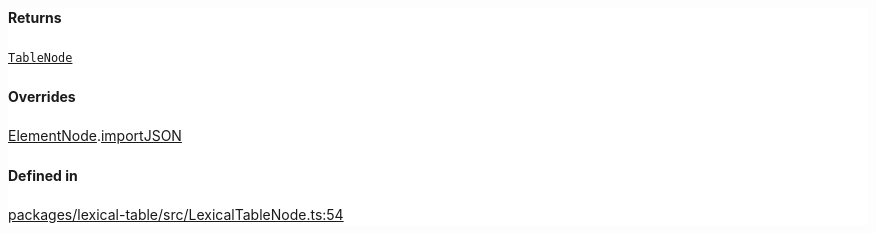 #### Returns

[`TableNode`](lexical_table.TableNode.md)

#### Overrides

[ElementNode](lexical.ElementNode.md).[importJSON](lexical.ElementNode.md#importjson)

#### Defined in

[packages/lexical-table/src/LexicalTableNode.ts:54](https://github.com/facebook/lexical/tree/main/packages/lexical-table/src/LexicalTableNode.ts#L54)
